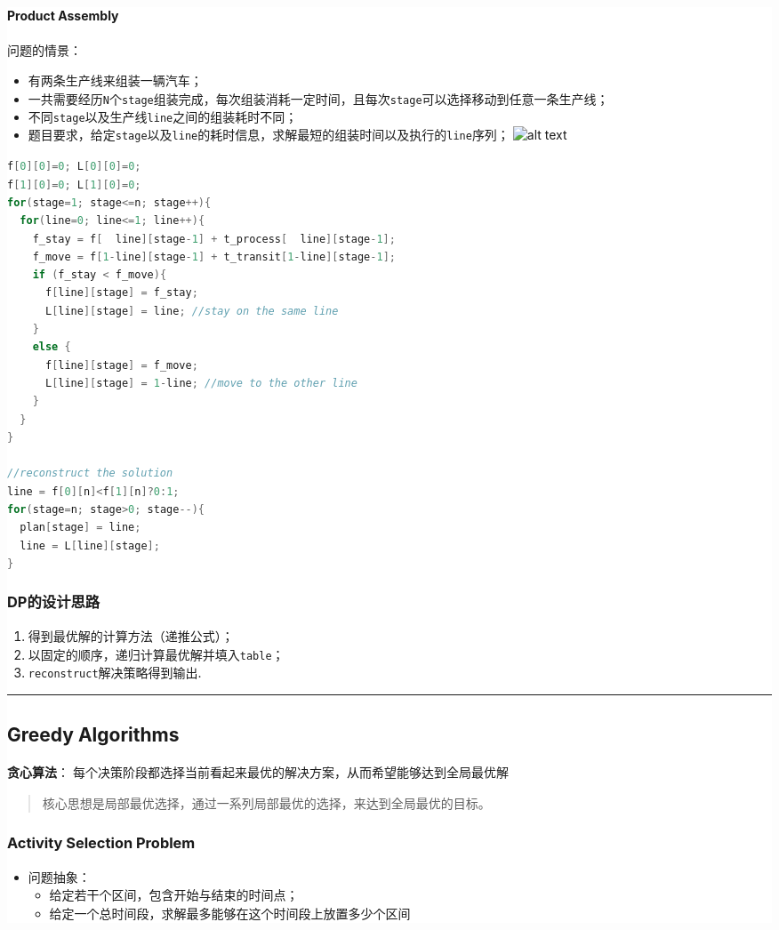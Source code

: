 #### Product Assembly
问题的情景：
- 有两条生产线来组装一辆汽车；
- 一共需要经历`N`个`stage`组装完成，每次组装消耗一定时间，且每次`stage`可以选择移动到任意一条生产线；
- 不同`stage`以及生产线`line`之间的组装耗时不同；
- 题目要求，给定`stage`以及`line`的耗时信息，求解最短的组装时间以及执行的`line`序列；
![alt text](../images/ads-9.png)

```c
f[0][0]=0; L[0][0]=0;
f[1][0]=0; L[1][0]=0;
for(stage=1; stage<=n; stage++){
  for(line=0; line<=1; line++){
    f_stay = f[  line][stage-1] + t_process[  line][stage-1];
    f_move = f[1-line][stage-1] + t_transit[1-line][stage-1];
    if (f_stay < f_move){
      f[line][stage] = f_stay;
      L[line][stage] = line; //stay on the same line
    }
    else {
      f[line][stage] = f_move;
      L[line][stage] = 1-line; //move to the other line
    }
  }
}

//reconstruct the solution
line = f[0][n]<f[1][n]?0:1;
for(stage=n; stage>0; stage--){
  plan[stage] = line;
  line = L[line][stage];
}

```

### DP的设计思路
1. 得到最优解的计算方法（递推公式）；
2. 以固定的顺序，递归计算最优解并填入`table`；
3. `reconstruct`解决策略得到输出.

<hr>

## Greedy Algorithms
**贪心算法**： 每个决策阶段都选择当前看起来最优的解决方案，从而希望能够达到全局最优解
> 核心思想是局部最优选择，通过一系列局部最优的选择，来达到全局最优的目标。

### Activity Selection Problem
- 问题抽象：
  - 给定若干个区间，包含开始与结束的时间点；
  - 给定一个总时间段，求解最多能够在这个时间段上放置多少个区间
